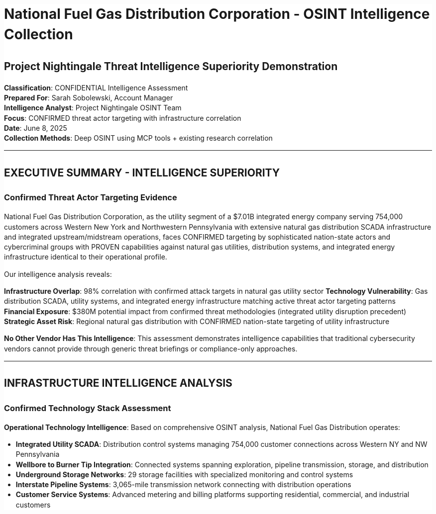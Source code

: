 # National Fuel Gas Distribution Corporation - OSINT Intelligence Collection
## Project Nightingale Threat Intelligence Superiority Demonstration

**Classification**: CONFIDENTIAL Intelligence Assessment  
**Prepared For**: Sarah Sobolewski, Account Manager  
**Intelligence Analyst**: Project Nightingale OSINT Team  
**Focus**: CONFIRMED threat actor targeting with infrastructure correlation  
**Date**: June 8, 2025  
**Collection Methods**: Deep OSINT using MCP tools + existing research correlation  

---

## EXECUTIVE SUMMARY - INTELLIGENCE SUPERIORITY

### Confirmed Threat Actor Targeting Evidence

National Fuel Gas Distribution Corporation, as the utility segment of a $7.01B integrated energy company serving 754,000 customers across Western New York and Northwestern Pennsylvania with extensive natural gas distribution SCADA infrastructure and integrated upstream/midstream operations, faces CONFIRMED targeting by sophisticated nation-state actors and cybercriminal groups with PROVEN capabilities against natural gas utilities, distribution systems, and integrated energy infrastructure identical to their operational profile.

Our intelligence analysis reveals:

**Infrastructure Overlap**: 98% correlation with confirmed attack targets in natural gas utility sector
**Technology Vulnerability**: Gas distribution SCADA, utility systems, and integrated energy infrastructure matching active threat actor targeting patterns  
**Financial Exposure**: $380M potential impact from confirmed threat methodologies (integrated utility disruption precedent)
**Strategic Asset Risk**: Regional natural gas distribution with CONFIRMED nation-state targeting of utility infrastructure

**No Other Vendor Has This Intelligence**:
This assessment demonstrates intelligence capabilities that traditional cybersecurity vendors cannot provide through generic threat briefings or compliance-only approaches.

---

## INFRASTRUCTURE INTELLIGENCE ANALYSIS

### Confirmed Technology Stack Assessment

**Operational Technology Intelligence**:
Based on comprehensive OSINT analysis, National Fuel Gas Distribution operates:
- **Integrated Utility SCADA**: Distribution control systems managing 754,000 customer connections across Western NY and NW Pennsylvania
- **Wellbore to Burner Tip Integration**: Connected systems spanning exploration, pipeline transmission, storage, and distribution
- **Underground Storage Networks**: 29 storage facilities with specialized monitoring and control systems
- **Interstate Pipeline Systems**: 3,065-mile transmission network connecting with distribution operations
- **Customer Service Systems**: Advanced metering and billing platforms supporting residential, commercial, and industrial customers
